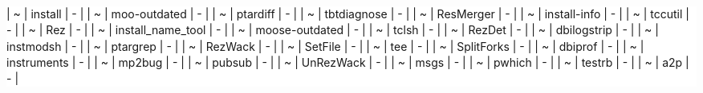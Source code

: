 | ~        | install                                                                           | -                                                                                                                |
| ~        | moo-outdated                                                                      | -                                                                                                                |
| ~        | ptardiff                                                                          | -                                                                                                                |
| ~        | tbtdiagnose                                                                       | -                                                                                                                |
| ~        | ResMerger                                                                         | -                                                                                                                |
| ~        | install-info                                                                      | -                                                                                                                |
| ~        | tccutil                                                                           | -                                                                                                                |
| ~        | Rez                                                                               | -                                                                                                                |
| ~        | install_name_tool                                                                 | -                                                                                                                |
| ~        | moose-outdated                                                                    | -                                                                                                                |
| ~        | tclsh                                                                             | -                                                                                                                |
| ~        | RezDet                                                                            | -                                                                                                                |
| ~        | dbilogstrip                                                                       | -                                                                                                                |
| ~        | instmodsh                                                                         | -                                                                                                                |
| ~        | ptargrep                                                                          | -                                                                                                                |
| ~        | RezWack                                                                           | -                                                                                                                |
| ~        | SetFile                                                                           | -                                                                                                                |
| ~        | tee                                                                               | -                                                                                                                |
| ~        | SplitForks                                                                        | -                                                                                                                |
| ~        | dbiprof                                                                           | -                                                                                                                |
| ~        | instruments                                                                       | -                                                                                                                |
| ~        | mp2bug                                                                            | -                                                                                                                |
| ~        | pubsub                                                                            | -                                                                                                                |
| ~        | UnRezWack                                                                         | -                                                                                                                |
| ~        | msgs                                                                              | -                                                                                                                |
| ~        | pwhich                                                                            | -                                                                                                                |
| ~        | testrb                                                                            | -                                                                                                                |
| ~        | a2p                                                                               | -                                                                                                                |